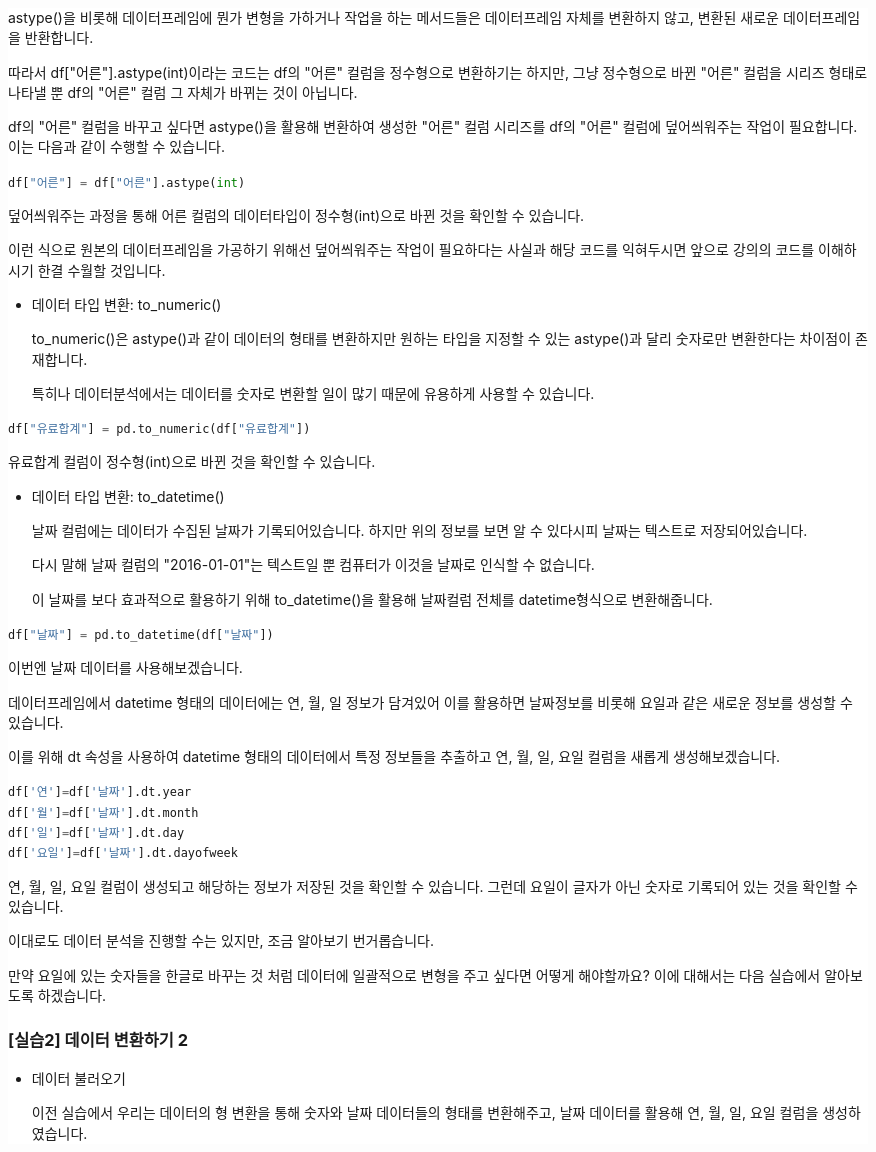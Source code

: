   astype()을 비롯해 데이터프레임에 뭔가 변형을 가하거나 작업을 하는 메서드들은 데이터프레임 자체를 변환하지 않고, 변환된 새로운 데이터프레임을 반환합니다.

  따라서 df["어른"].astype(int)이라는 코드는 df의 "어른" 컬럼을 정수형으로 변환하기는 하지만, 그냥 정수형으로 바뀐 "어른" 컬럼을 시리즈 형태로 나타낼 뿐 df의 "어른" 컬럼 그 자체가 바뀌는 것이 아닙니다.

  df의 "어른" 컬럼을 바꾸고 싶다면 astype()을 활용해 변환하여 생성한 "어른" 컬럼 시리즈를 df의 "어른" 컬럼에 덮어씌워주는 작업이 필요합니다. 이는 다음과 같이 수행할 수 있습니다.

```python
df["어른"] = df["어른"].astype(int)
```

  덮어씌워주는 과정을 통해 어른 컬럼의 데이터타입이 정수형(int)으로 바뀐 것을 확인할 수 있습니다.
  
  이런 식으로 원본의 데이터프레임을 가공하기 위해선 덮어씌워주는 작업이 필요하다는 사실과 해당 코드를 익혀두시면 앞으로 강의의 코드를 이해하시기 한결 수월할 것입니다.

* 데이터 타입 변환: to_numeric()

  to_numeric()은 astype()과 같이 데이터의 형태를 변환하지만 원하는 타입을 지정할 수 있는 astype()과 달리 숫자로만 변환한다는 차이점이 존재합니다.

  특히나 데이터분석에서는 데이터를 숫자로 변환할 일이 많기 때문에 유용하게 사용할 수 있습니다.

```python
df["유료합계"] = pd.to_numeric(df["유료합계"])
```

  유료합계 컬럼이 정수형(int)으로 바뀐 것을 확인할 수 있습니다.

* 데이터 타입 변환: to_datetime()

  날짜 컬럼에는 데이터가 수집된 날짜가 기록되어있습니다. 하지만 위의 정보를 보면 알 수 있다시피 날짜는 텍스트로 저장되어있습니다.

  다시 말해 날짜 컬럼의 "2016-01-01"는 텍스트일 뿐 컴퓨터가 이것을 날짜로 인식할 수 없습니다.

  이 날짜를 보다 효과적으로 활용하기 위해 to_datetime()을 활용해 날짜컬럼 전체를 datetime형식으로 변환해줍니다.

```python
df["날짜"] = pd.to_datetime(df["날짜"])
```

  이번엔 날짜 데이터를 사용해보겠습니다.
  
  데이터프레임에서 datetime 형태의 데이터에는 연, 월, 일 정보가 담겨있어 이를 활용하면 날짜정보를 비롯해 요일과 같은 새로운 정보를 생성할 수 있습니다.
  
  이를 위해 dt 속성을 사용하여 datetime 형태의 데이터에서 특정 정보들을 추출하고 연, 월, 일, 요일 컬럼을 새롭게 생성해보겠습니다.

```python
df['연']=df['날짜'].dt.year
df['월']=df['날짜'].dt.month
df['일']=df['날짜'].dt.day
df['요일']=df['날짜'].dt.dayofweek
```

  연, 월, 일, 요일 컬럼이 생성되고 해당하는 정보가 저장된 것을 확인할 수 있습니다. 그런데 요일이 글자가 아닌 숫자로 기록되어 있는 것을 확인할 수 있습니다.

  이대로도 데이터 분석을 진행할 수는 있지만, 조금 알아보기 번거롭습니다.
  
  만약 요일에 있는 숫자들을 한글로 바꾸는 것 처럼 데이터에 일괄적으로 변형을 주고 싶다면 어떻게 해야할까요? 이에 대해서는 다음 실습에서 알아보도록 하겠습니다.

### [실습2] 데이터 변환하기 2
* 데이터 불러오기

  이전 실습에서 우리는 데이터의 형 변환을 통해 숫자와 날짜 데이터들의 형태를 변환해주고, 날짜 데이터를 활용해 연, 월, 일, 요일 컬럼을 생성하였습니다.
